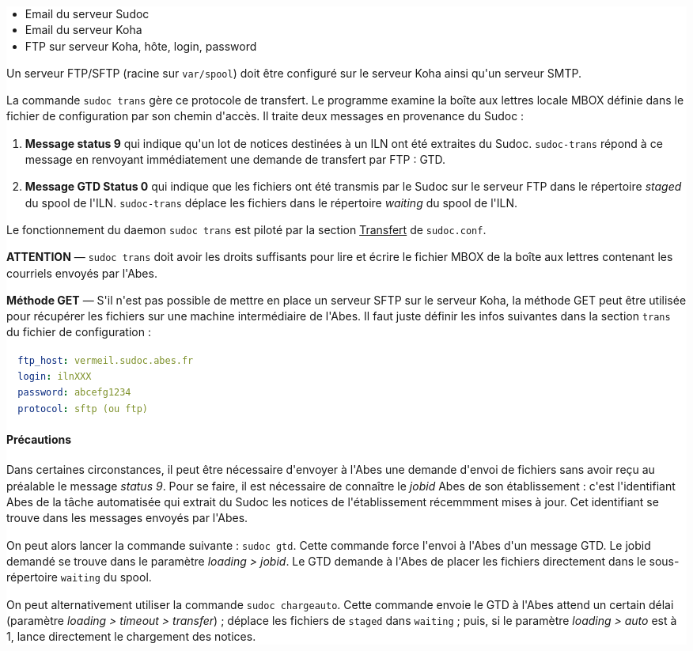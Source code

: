 - Email du serveur Sudoc
- Email du serveur Koha
- FTP sur serveur Koha, hôte, login, password

Un serveur FTP/SFTP (racine sur `var/spool`) doit être configuré sur le serveur
Koha ainsi qu'un serveur SMTP.

La commande `sudoc trans` gère ce protocole de transfert. Le programme examine
la boîte aux lettres locale MBOX définie dans le fichier de configuration par
son chemin d'accès. Il traite deux messages en provenance du Sudoc :

1. **Message status 9** qui indique qu'un lot de notices destinées à un ILN ont
   été extraites du Sudoc. `sudoc-trans` répond à ce message en renvoyant
   immédiatement une demande de transfert par FTP : GTD.

2. **Message GTD Status 0** qui indique que les fichiers ont été transmis par le
   Sudoc sur le serveur FTP dans le répertoire *staged* du spool de l'ILN.
   `sudoc-trans` déplace les fichiers dans le répertoire *waiting* du spool de
   l'ILN.

Le fonctionnement du daemon `sudoc trans` est piloté par la section
[Transfert](#transfert) de `sudoc.conf`.

**ATTENTION** — `sudoc trans` doit avoir les droits suffisants pour lire et
écrire le fichier MBOX de la boîte aux lettres contenant les courriels envoyés
par l'Abes.

**Méthode GET** — S'il n'est pas possible de mettre en place un serveur SFTP
sur le serveur Koha, la méthode GET peut être utilisée pour récupérer les
fichiers sur une machine intermédiaire de l'Abes. Il faut juste définir les
infos suivantes dans la section `trans` du fichier de configuration :

```yaml
  ftp_host: vermeil.sudoc.abes.fr
  login: ilnXXX
  password: abcefg1234
  protocol: sftp (ou ftp)
```

#### Précautions

Dans certaines circonstances, il peut être nécessaire d'envoyer à l'Abes une
demande d'envoi de fichiers sans avoir reçu au préalable le message _status 9_.
Pour se faire, il est nécessaire de connaître le _jobid_ Abes de son
établissement : c'est l'identifiant Abes de la tâche automatisée qui extrait du
Sudoc les notices de l'établissement récemmment mises à jour. Cet identifiant se
trouve dans les messages envoyés par l'Abes.

On peut alors lancer la commande suivante : `sudoc gtd`. Cette commande force
l'envoi à l'Abes d'un message GTD. Le jobid demandé se trouve dans le paramètre
_loading > jobid_. Le GTD demande à l'Abes de placer les fichiers directement
dans le sous-répertoire `waiting` du spool.

On peut alternativement utiliser la commande `sudoc chargeauto`. Cette commande
envoie le GTD à l'Abes attend un certain délai (paramètre _loading > timeout >
transfer_) ; déplace les fichiers de `staged` dans `waiting` ; puis, si le
paramètre _loading > auto_ est à 1, lance directement le chargement des notices.
